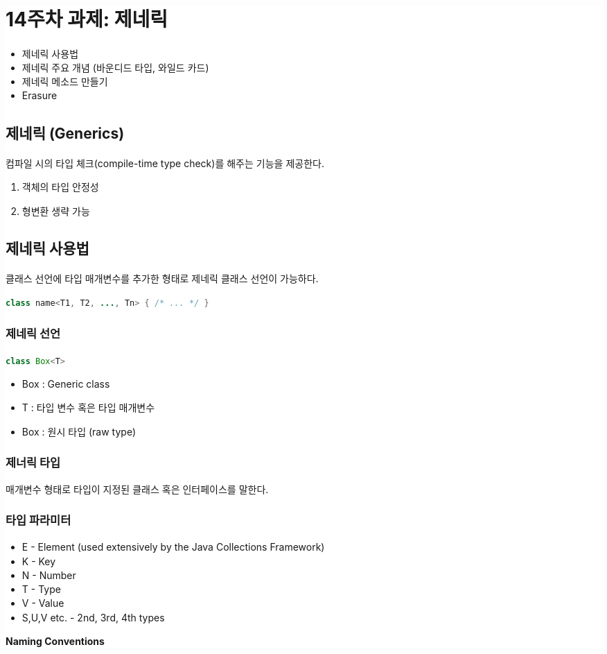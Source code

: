 # 14주차 과제: 제네릭

- 제네릭 사용법
- 제네릭 주요 개념 (바운디드 타입, 와일드 카드)
- 제네릭 메소드 만들기
- Erasure



## 제네릭 (Generics)

컴파일 시의 타입 체크(compile-time type check)를 해주는 기능을 제공한다. 

1. 객체의 타입 안정성

2. 형변환 생략 가능



## 제네릭 사용법

클래스 선언에 타입 매개변수를 추가한 형태로 제네릭 클래스 선언이 가능하다.

```java
class name<T1, T2, ..., Tn> { /* ... */ }
```



### 제네릭 선언

```java
class Box<T>
```

- Box<T> : Generic class

- T : 타입 변수 혹은 타입 매개변수

- Box : 원시 타입 (raw type)

  

### 제너릭 타입

매개변수 형태로 타입이 지정된 클래스 혹은 인터페이스를 말한다.



### 타입 파라미터 

- E - Element (used extensively by the Java Collections Framework)
- K - Key
- N - Number
- T - Type
- V - Value
- S,U,V etc. - 2nd, 3rd, 4th types

**Naming Conventions**
